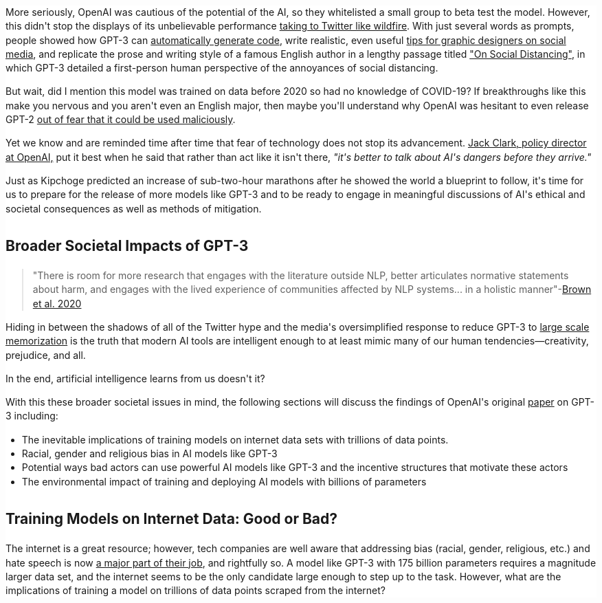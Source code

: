 More seriously, OpenAI was cautious of the potential of the AI, so they whitelisted a small group to beta test the model. However, this didn't stop the displays of its unbelievable performance [taking to Twitter like wildfire](https://www.technologyreview.com/2020/07/20/1005454/openai-machine-learning-language-generator-gpt-3-nlp/). With just several words as prompts, people showed how GPT-3 can [automatically generate code](https://twitter.com/sharifshameem/status/1282676454690451457), write realistic, even useful [tips for graphic designers on social media](https://twitter.com/quasimondo/status/1286412134021292038/photo/1), and replicate the prose and writing style of a famous English author in a lengthy passage titled ["On Social Distancing"](https://twitter.com/quasimondo/status/1285136722968403969/photo/1), in which GPT-3 detailed a first-person human perspective of the annoyances of social distancing.

But wait, did I mention this model was trained on data before 2020 so had no knowledge of COVID-19? If breakthroughs like this make you nervous and you aren't even an English major, then maybe you'll understand why OpenAI was hesitant to even release GPT-2 [out of fear that it could be used maliciously](https://www.theverge.com/2019/11/7/20953040/openai-text-generation-ai-gpt-2-full-model-release-1-5b-parameters). 

Yet we know and are reminded time after time that fear of technology does not stop its advancement. [Jack Clark, policy director at OpenAI,](https://www.theverge.com/2019/2/14/18224704/ai-machine-learning-language-models-read-write-openai-gpt2) put it best when he said that rather than act like it isn't there, *"it's better to talk about AI's dangers before they arrive."*

Just as Kipchoge predicted an increase of sub-two-hour marathons after he showed the world a blueprint to follow, it's time for us to prepare for the release of more models like GPT-3 and to be ready to engage in meaningful discussions of AI's ethical and societal consequences as well as methods of mitigation.

## Broader Societal Impacts of GPT-3
>"There is room for more research that engages with the literature outside NLP, better articulates normative
statements about harm, and engages with the lived experience of communities affected by NLP systems... in a holistic manner"-[Brown et al. 2020](https://arxiv.org/abs/2005.14165)

Hiding in between the shadows of all of the Twitter hype and the media's oversimplified response to reduce GPT-3 to [large scale memorization](https://www.technologyreview.com/2020/07/20/1005454/openai-machine-learning-language-generator-gpt-3-nlp/) is the truth that modern AI tools are intelligent enough to at least mimic many of our human tendencies&mdash;creativity, prejudice, and all.

In the end, artificial intelligence learns from us doesn't it?

With this these broader societal issues in mind, the following sections will discuss the findings of OpenAI's original [paper](https://arxiv.org/pdf/2005.14165.pdf) on GPT-3 including:
- The inevitable implications of training models on internet data sets with trillions of data points.
- Racial, gender and religious bias in AI models like GPT-3
- Potential ways bad actors can use powerful AI models like GPT-3 and the incentive structures that motivate these actors
- The environmental impact of training and deploying AI models with billions of parameters

## Training Models on Internet Data: Good or Bad?

The internet is a great resource; however, tech companies are well aware that addressing bias (racial, gender, religious, etc.) and hate speech is now [a major part of their job](https://www.usatoday.com/story/tech/2020/07/07/facebook-ad-boycott-racism-harassment-hate-african-americans/5385514002/), and rightfully so. A model like GPT-3 with 175 billion parameters requires a magnitude larger data set, and the internet seems to be the only candidate large enough to step up to the task. However, what are the implications of training a model on trillions of data points scraped from the internet?
